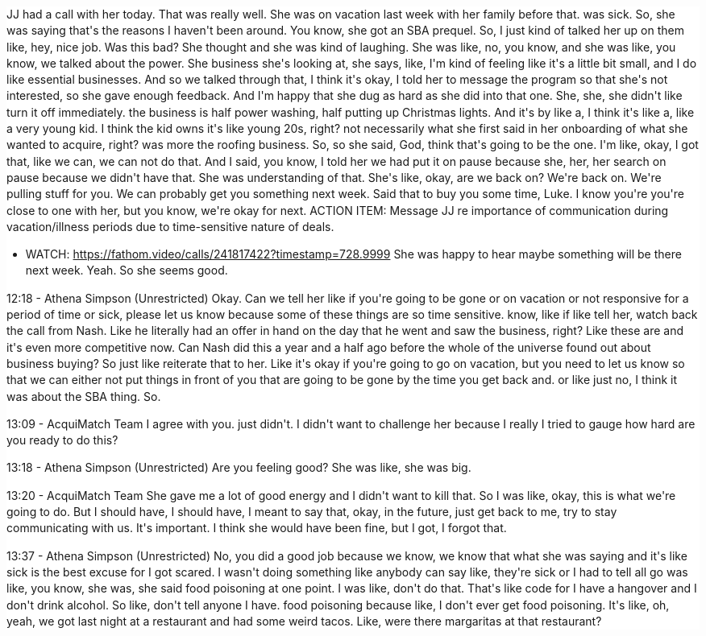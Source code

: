   JJ had a call with her today. That was really well. She was on vacation last week with her family before that.  was sick. So, she was saying that's the reasons I haven't been around. You know, she got an SBA prequel.  So, I just kind of talked her up on them like, hey, nice job. Was this bad? She thought and she was kind of laughing.  She was like, no, you know, and she was like, you know, we talked about the power. She business she's looking at, she says, like, I'm kind of feeling like it's a little bit small, and I do like essential businesses.  And so we talked through that, I think it's okay, I told her to message the program so that she's not interested, so she gave enough feedback.  And I'm happy that she dug as hard as she did into that one. She, she, she didn't like turn it off immediately.  the business is half power washing, half putting up Christmas lights. And it's by like a, I think it's like a, like a very young kid.  I think the kid owns it's like young 20s, right? not necessarily what she first said in her onboarding of what she wanted to acquire, right?  was more the roofing business. So, so she said, God, think that's going to be the one. I'm like, okay, I got that, like we can, we can not do that.  And I said, you know, I told her we had put it on pause because she, her, her search on pause because we didn't have that.  She was understanding of that. She's like, okay, are we back on? We're back on. We're pulling stuff for you.  We can probably get you something next week. Said that to buy you some time, Luke. I know you're you're close to one with her, but you know, we're okay for next.
  ACTION ITEM: Message JJ re importance of communication during vacation/illness periods due to time-sensitive nature of deals.
 - WATCH: https://fathom.video/calls/241817422?timestamp=728.9999  She was happy to hear maybe something will be there next week. Yeah. So she seems good.

12:18 - Athena Simpson (Unrestricted)
  Okay. Can we tell her like if you're going to be gone or on vacation or not responsive for a period of time or sick, please let us know because some of these things are so time sensitive.  know, like if like tell her, watch back the call from Nash. Like he literally had an offer in hand on the day that he went and saw the business, right?  Like these are and it's even more competitive now. Can Nash did this a year and a half ago before the whole of the universe found out about business buying?  So just like reiterate that to her. Like it's okay if you're going to go on vacation, but you need to let us know so that we can either not put things in front of you that are going to be gone by the time you get back and.  or like just no, I think it was about the SBA thing. So.

13:09 - AcquiMatch Team
  I agree with you. just didn't. I didn't want to challenge her because I really I tried to gauge how hard are you ready to do this?

13:18 - Athena Simpson (Unrestricted)
  Are you feeling good? She was like, she was big.

13:20 - AcquiMatch Team
  She gave me a lot of good energy and I didn't want to kill that. So I was like, okay, this is what we're going to do.  But I should have, I should have, I meant to say that, okay, in the future, just get back to me, try to stay communicating with us.  It's important. I think she would have been fine, but I got, I forgot that.

13:37 - Athena Simpson (Unrestricted)
  No, you did a good job because we know, we know that what she was saying and it's like sick is the best excuse for I got scared.  I wasn't doing something like anybody can say like, they're sick or I had to tell all go was like, you know, she was, she said food poisoning at one point.  I was like, don't do that. That's like code for I have a hangover and I don't drink alcohol. So like, don't tell anyone I have.  food poisoning because like, I don't ever get food poisoning. It's like, oh, yeah, we got last night at a restaurant and had some weird tacos.  Like, were there margaritas at that restaurant?
